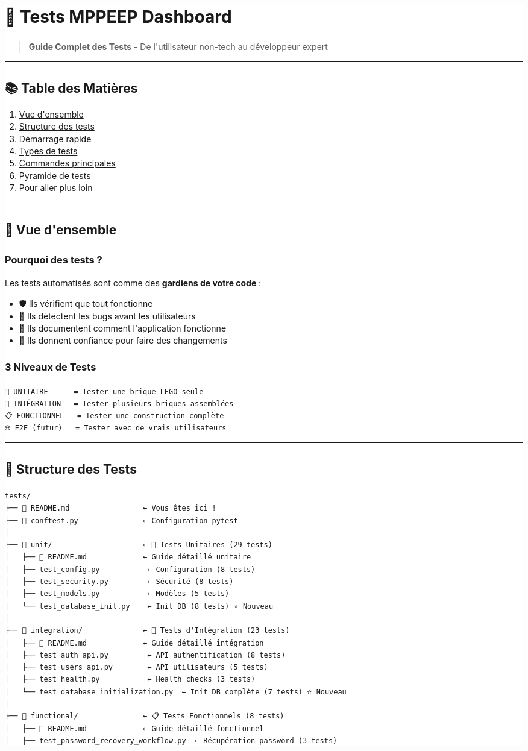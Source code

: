# 🧪 Tests MPPEEP Dashboard

> **Guide Complet des Tests** - De l'utilisateur non-tech au développeur expert

---

## 📚 Table des Matières

1. [Vue d'ensemble](#-vue-densemble)
2. [Structure des tests](#-structure-des-tests)
3. [Démarrage rapide](#-démarrage-rapide)
4. [Types de tests](#-types-de-tests)
5. [Commandes principales](#-commandes-principales)
6. [Pyramide de tests](#-pyramide-de-tests)
7. [Pour aller plus loin](#-pour-aller-plus-loin)

---

## 🎯 Vue d'ensemble

### Pourquoi des tests ?

Les tests automatisés sont comme des **gardiens de votre code** :
- 🛡️ Ils vérifient que tout fonctionne
- 🐛 Ils détectent les bugs avant les utilisateurs
- 📖 Ils documentent comment l'application fonctionne
- 🚀 Ils donnent confiance pour faire des changements

### 3 Niveaux de Tests

```
🔬 UNITAIRE      = Tester une brique LEGO seule
🔗 INTÉGRATION   = Tester plusieurs briques assemblées
📋 FONCTIONNEL   = Tester une construction complète
🌐 E2E (futur)   = Tester avec de vrais utilisateurs
```

---

## 📁 Structure des Tests

```
tests/
├── 📄 README.md                 ← Vous êtes ici !
├── 📄 conftest.py               ← Configuration pytest
│
├── 📂 unit/                     ← 🔬 Tests Unitaires (29 tests)
│   ├── 📘 README.md             ← Guide détaillé unitaire
│   ├── test_config.py           ← Configuration (8 tests)
│   ├── test_security.py         ← Sécurité (8 tests)
│   ├── test_models.py           ← Modèles (5 tests)
│   └── test_database_init.py    ← Init DB (8 tests) ⭐ Nouveau
│
├── 📂 integration/              ← 🔗 Tests d'Intégration (23 tests)
│   ├── 📗 README.md             ← Guide détaillé intégration
│   ├── test_auth_api.py         ← API authentification (8 tests)
│   ├── test_users_api.py        ← API utilisateurs (5 tests)
│   ├── test_health.py           ← Health checks (3 tests)
│   └── test_database_initialization.py  ← Init DB complète (7 tests) ⭐ Nouveau
│
├── 📂 functional/               ← 📋 Tests Fonctionnels (8 tests)
│   ├── 📙 README.md             ← Guide détaillé fonctionnel
│   ├── test_password_recovery_workflow.py  ← Récupération password (3 tests)
```